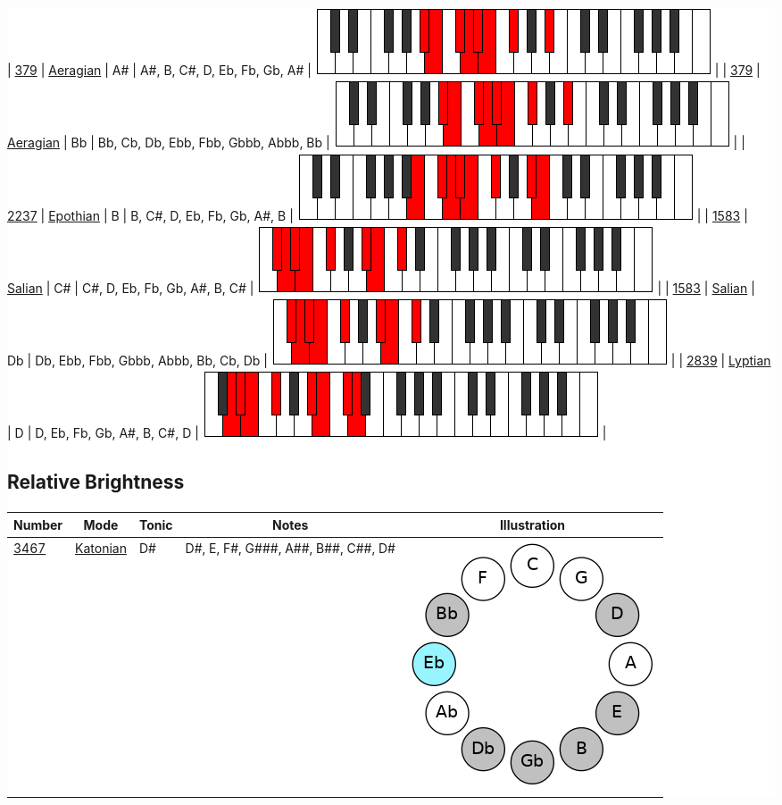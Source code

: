 | [379](https://ianring.com/musictheory/scales/379) | [Aeragian](ModeAeragian.md) | A# | A#, B, C#, D, Eb, Fb, Gb, A# | ![ASharpAeragian](ModeASharpAeragian.png) |
| [379](https://ianring.com/musictheory/scales/379) | [Aeragian](ModeAeragian.md) | Bb | Bb, Cb, Db, Ebb, Fbb, Gbbb, Abbb, Bb | ![BFlatAeragian](ModeBFlatAeragian.png) |
| [2237](https://ianring.com/musictheory/scales/2237) | [Epothian](ModeEpothian.md) | B | B, C#, D, Eb, Fb, Gb, A#, B | ![BNaturalEpothian](ModeBNaturalEpothian.png) |
| [1583](https://ianring.com/musictheory/scales/1583) | [Salian](ModeSalian.md) | C# | C#, D, Eb, Fb, Gb, A#, B, C# | ![CSharpSalian](ModeCSharpSalian.png) |
| [1583](https://ianring.com/musictheory/scales/1583) | [Salian](ModeSalian.md) | Db | Db, Ebb, Fbb, Gbbb, Abbb, Bb, Cb, Db | ![DFlatSalian](ModeDFlatSalian.png) |
| [2839](https://ianring.com/musictheory/scales/2839) | [Lyptian](ModeLyptian.md) | D | D, Eb, Fb, Gb, A#, B, C#, D | ![DNaturalLyptian](ModeDNaturalLyptian.png) |
## Relative Brightness

| Number | Mode | Tonic | Notes | Illustration |
|--------|------|-------|-------|--------------|
| [3467](https://ianring.com/musictheory/scales/3467) | [Katonian](ModeKatonian.md) | D# | D#, E, F#, G###, A##, B##, C##, D# | ![DSharpKatonian](CircleOfFifthModeDSharpKatonian.png) |
